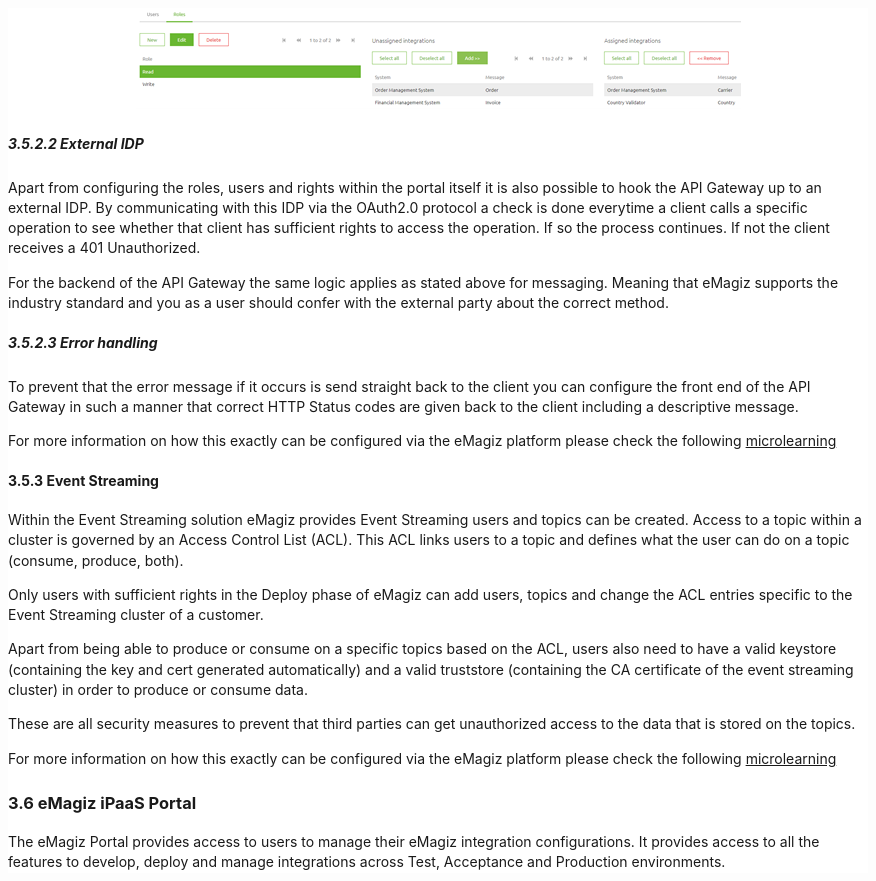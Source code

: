 <p align="center"><img src="../../img/fundamental/fundamental-emagiz-security-guide--api-gateway-portal-feedback.png"></p>

##### 3.5.2.2 External IDP

Apart from configuring the roles, users and rights within the portal itself it is also possible to hook the API Gateway up to an external IDP. 
By communicating with this IDP via the OAuth2.0 protocol a check is done everytime a client calls a specific operation to see whether that client has sufficient rights to access the operation. 
If so the process continues. If not the client receives a 401 Unauthorized.

For the backend of the API Gateway the same logic applies as stated above for messaging. Meaning that eMagiz supports the industry standard and you as a user should confer with the external party about the correct method.

##### 3.5.2.3 Error handling

To prevent that the error message if it occurs is send straight back to the client you can configure the front end of the API Gateway in such a manner that correct HTTP Status codes are given back to the client including a descriptive message.

 For more information on how this exactly can be configured via the eMagiz platform please check the following [microlearning](../microlearning/crashcourse-api-gateway-configure-roles-and-users.md)

#### 3.5.3 Event Streaming

Within the Event Streaming solution eMagiz provides Event Streaming users and topics can be created.
Access to a topic within a cluster is governed by an Access Control List (ACL). This ACL links users to a topic and defines what the user can do on a topic (consume, produce, both).

Only users with sufficient rights in the Deploy phase of eMagiz can add users, topics and change the ACL entries specific to the Event Streaming cluster of a customer.

Apart from being able to produce or consume on a specific topics based on the ACL, users also need to have a valid keystore (containing the key and cert generated automatically) and a valid truststore (containing the CA certificate of the event streaming cluster) in order to produce or consume data.

These are all security measures to prevent that third parties can get unauthorized access to the data that is stored on the topics. 

For more information on how this exactly can be configured via the eMagiz platform please check the following [microlearning](../microlearning/crashcourse-eventstreaming-user-management.md)

### 3.6 eMagiz iPaaS Portal

The eMagiz Portal provides access to users to manage their eMagiz integration configurations. It provides access to all the features to develop, deploy and manage integrations across Test, Acceptance and Production environments.
